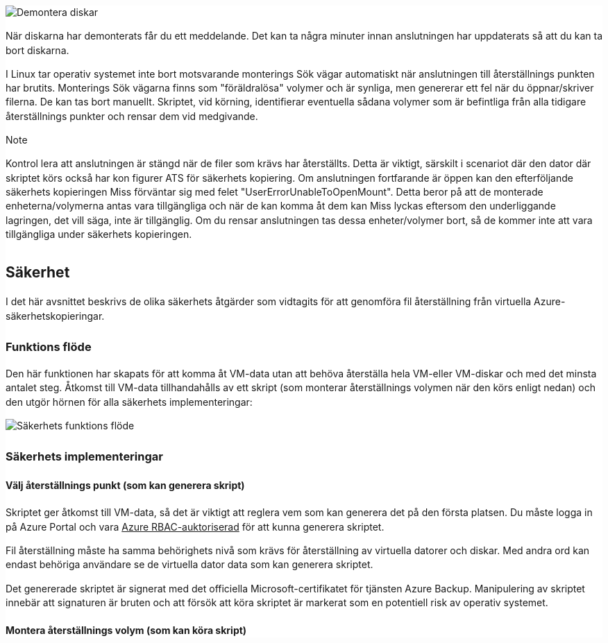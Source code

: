 ![Demontera diskar](./media/backup-azure-restore-files-from-vm/unmount-disks3.png)

När diskarna har demonterats får du ett meddelande. Det kan ta några minuter innan anslutningen har uppdaterats så att du kan ta bort diskarna.

I Linux tar operativ systemet inte bort motsvarande monterings Sök vägar automatiskt när anslutningen till återställnings punkten har brutits. Monterings Sök vägarna finns som "föräldralösa" volymer och är synliga, men genererar ett fel när du öppnar/skriver filerna. De kan tas bort manuellt. Skriptet, vid körning, identifierar eventuella sådana volymer som är befintliga från alla tidigare återställnings punkter och rensar dem vid medgivande.

> [!NOTE]
> Kontrol lera att anslutningen är stängd när de filer som krävs har återställts. Detta är viktigt, särskilt i scenariot där den dator där skriptet körs också har kon figurer ATS för säkerhets kopiering. Om anslutningen fortfarande är öppen kan den efterföljande säkerhets kopieringen Miss förväntar sig med felet "UserErrorUnableToOpenMount". Detta beror på att de monterade enheterna/volymerna antas vara tillgängliga och när de kan komma åt dem kan Miss lyckas eftersom den underliggande lagringen, det vill säga, inte är tillgänglig. Om du rensar anslutningen tas dessa enheter/volymer bort, så de kommer inte att vara tillgängliga under säkerhets kopieringen.

## <a name="security"></a>Säkerhet

I det här avsnittet beskrivs de olika säkerhets åtgärder som vidtagits för att genomföra fil återställning från virtuella Azure-säkerhetskopieringar.

### <a name="feature-flow"></a>Funktions flöde

Den här funktionen har skapats för att komma åt VM-data utan att behöva återställa hela VM-eller VM-diskar och med det minsta antalet steg. Åtkomst till VM-data tillhandahålls av ett skript (som monterar återställnings volymen när den körs enligt nedan) och den utgör hörnen för alla säkerhets implementeringar:

  ![Säkerhets funktions flöde](./media/backup-azure-restore-files-from-vm/vm-security-feature-flow.png)

### <a name="security-implementations"></a>Säkerhets implementeringar

#### <a name="select-recovery-point-who-can-generate-script"></a>Välj återställnings punkt (som kan generera skript)

Skriptet ger åtkomst till VM-data, så det är viktigt att reglera vem som kan generera det på den första platsen. Du måste logga in på Azure Portal och vara [Azure RBAC-auktoriserad](backup-rbac-rs-vault.md#mapping-backup-built-in-roles-to-backup-management-actions) för att kunna generera skriptet.

Fil återställning måste ha samma behörighets nivå som krävs för återställning av virtuella datorer och diskar. Med andra ord kan endast behöriga användare se de virtuella dator data som kan generera skriptet.

Det genererade skriptet är signerat med det officiella Microsoft-certifikatet för tjänsten Azure Backup. Manipulering av skriptet innebär att signaturen är bruten och att försök att köra skriptet är markerat som en potentiell risk av operativ systemet.

#### <a name="mount-recovery-volume-who-can-run-script"></a>Montera återställnings volym (som kan köra skript)
